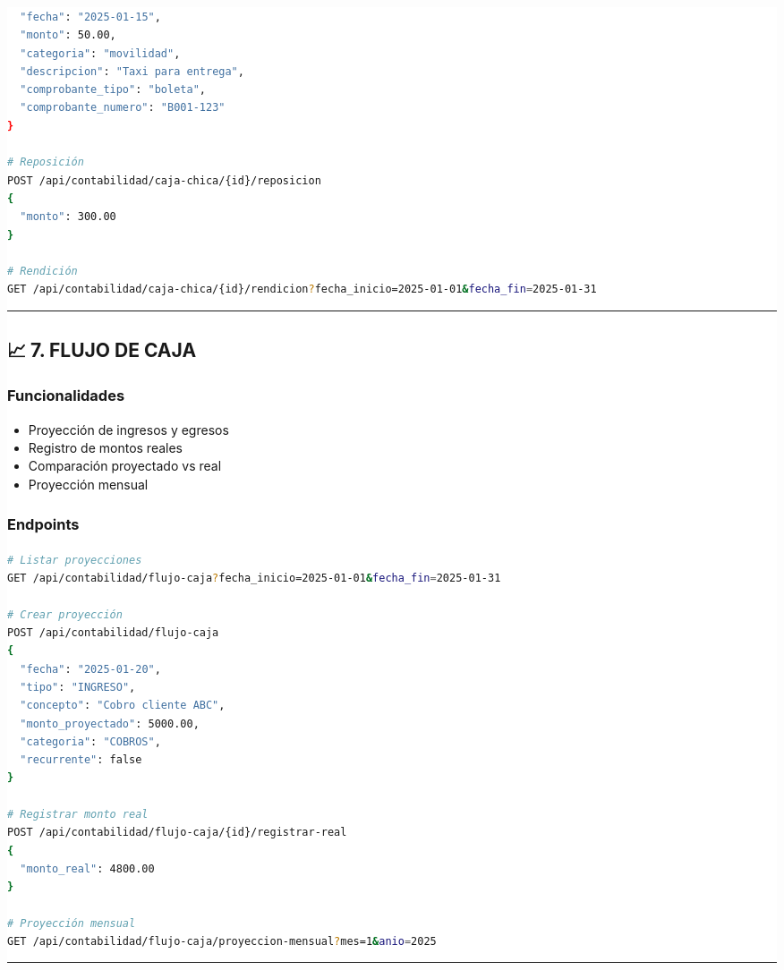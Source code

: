 ```bash
  "fecha": "2025-01-15",
  "monto": 50.00,
  "categoria": "movilidad",
  "descripcion": "Taxi para entrega",
  "comprobante_tipo": "boleta",
  "comprobante_numero": "B001-123"
}

# Reposición
POST /api/contabilidad/caja-chica/{id}/reposicion
{
  "monto": 300.00
}

# Rendición
GET /api/contabilidad/caja-chica/{id}/rendicion?fecha_inicio=2025-01-01&fecha_fin=2025-01-31
```

---

## 📈 7. FLUJO DE CAJA

### Funcionalidades
- Proyección de ingresos y egresos
- Registro de montos reales
- Comparación proyectado vs real
- Proyección mensual

### Endpoints

```bash
# Listar proyecciones
GET /api/contabilidad/flujo-caja?fecha_inicio=2025-01-01&fecha_fin=2025-01-31

# Crear proyección
POST /api/contabilidad/flujo-caja
{
  "fecha": "2025-01-20",
  "tipo": "INGRESO",
  "concepto": "Cobro cliente ABC",
  "monto_proyectado": 5000.00,
  "categoria": "COBROS",
  "recurrente": false
}

# Registrar monto real
POST /api/contabilidad/flujo-caja/{id}/registrar-real
{
  "monto_real": 4800.00
}

# Proyección mensual
GET /api/contabilidad/flujo-caja/proyeccion-mensual?mes=1&anio=2025
```

---
